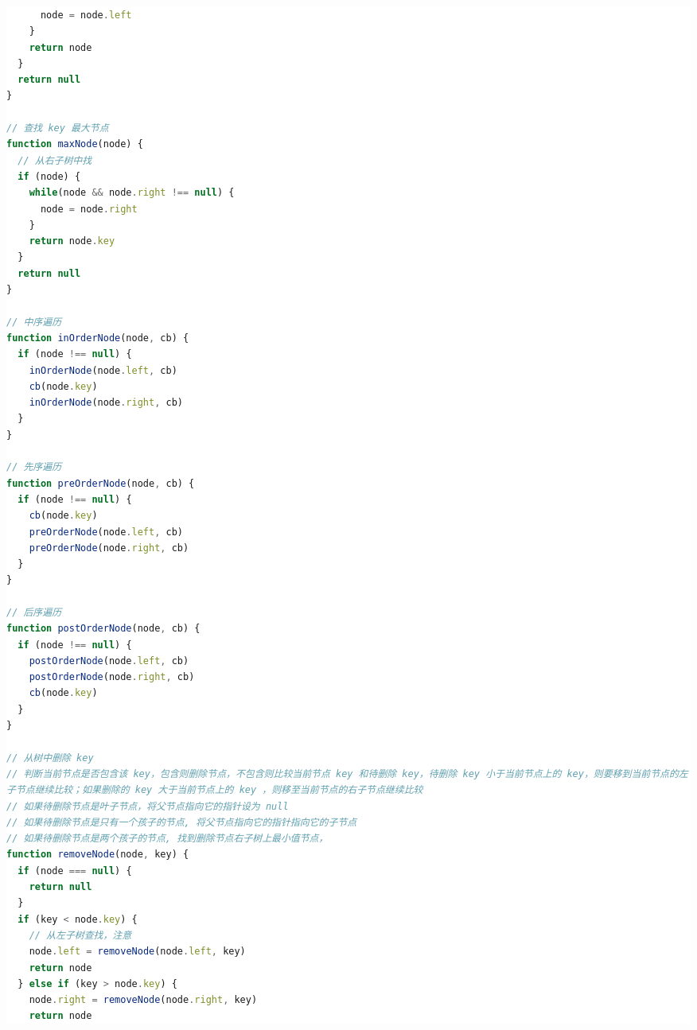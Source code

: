 ```js
      node = node.left
    }
    return node
  }
  return null
}

// 查找 key 最大节点
function maxNode(node) {
  // 从右子树中找
  if (node) {
    while(node && node.right !== null) {
      node = node.right
    }
    return node.key
  }
  return null
}

// 中序遍历
function inOrderNode(node, cb) {
  if (node !== null) {
    inOrderNode(node.left, cb)
    cb(node.key)
    inOrderNode(node.right, cb)
  }
}

// 先序遍历
function preOrderNode(node, cb) {
  if (node !== null) {
    cb(node.key)
    preOrderNode(node.left, cb)
    preOrderNode(node.right, cb)
  }
}

// 后序遍历
function postOrderNode(node, cb) {
  if (node !== null) {
    postOrderNode(node.left, cb)
    postOrderNode(node.right, cb)
    cb(node.key)
  }
}

// 从树中删除 key
// 判断当前节点是否包含该 key，包含则删除节点，不包含则比较当前节点 key 和待删除 key，待删除 key 小于当前节点上的 key，则要移到当前节点的左子节点继续比较；如果删除的 key 大于当前节点上的 key ，则移至当前节点的右子节点继续比较
// 如果待删除节点是叶子节点，将父节点指向它的指针设为 null
// 如果待删除节点是只有一个孩子的节点, 将父节点指向它的指针指向它的子节点 
// 如果待删除节点是两个孩子的节点, 找到删除节点右子树上最小值节点，
function removeNode(node, key) {
  if (node === null) {
    return null
  }
  if (key < node.key) {
    // 从左子树查找，注意
    node.left = removeNode(node.left, key)
    return node
  } else if (key > node.key) {
    node.right = removeNode(node.right, key)
    return node
```